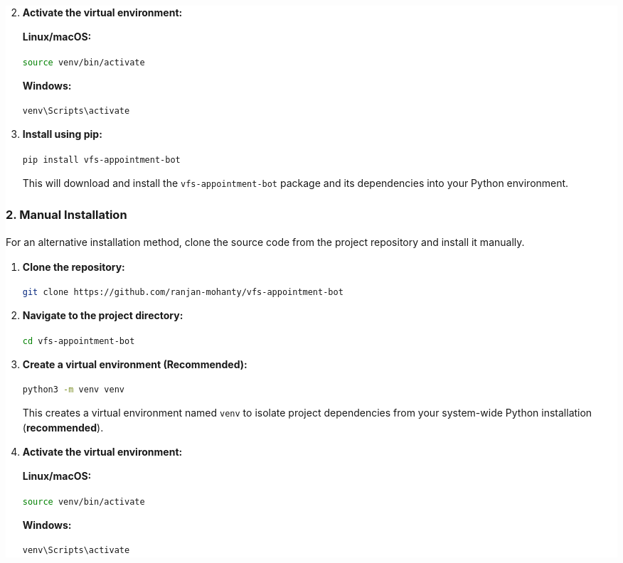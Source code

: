 2. **Activate the virtual environment:**

   **Linux/macOS:**

   ```bash
   source venv/bin/activate
   ```

   **Windows:**

   ```bash
   venv\Scripts\activate
   ```

3. **Install using pip:**

   ```bash
   pip install vfs-appointment-bot
   ```

   This will download and install the `vfs-appointment-bot` package and its dependencies into your Python environment.

### 2. Manual Installation

For an alternative installation method, clone the source code from the project repository and install it manually.

1. **Clone the repository:**

   ```bash
   git clone https://github.com/ranjan-mohanty/vfs-appointment-bot
   ```

2. **Navigate to the project directory:**

   ```bash
   cd vfs-appointment-bot
   ```

3. **Create a virtual environment (Recommended):**

   ```bash
   python3 -m venv venv
   ```

   This creates a virtual environment named `venv` to isolate project dependencies from your system-wide Python installation (**recommended**).

4. **Activate the virtual environment:**

   **Linux/macOS:**

   ```bash
   source venv/bin/activate
   ```

   **Windows:**

   ```bash
   venv\Scripts\activate
   ```
